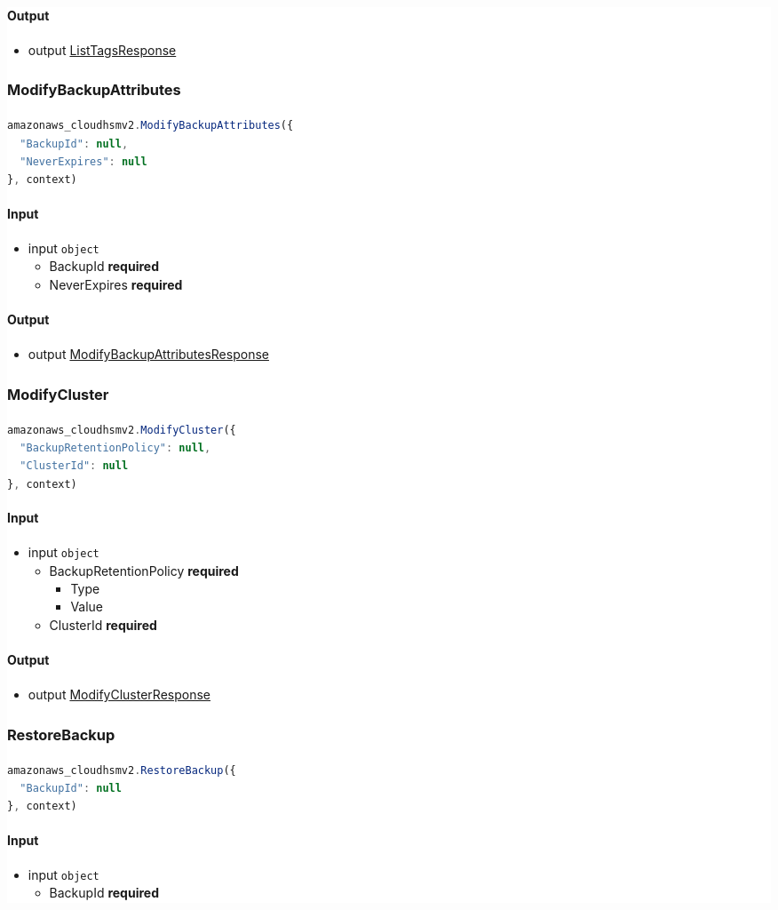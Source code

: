 #### Output
* output [ListTagsResponse](#listtagsresponse)

### ModifyBackupAttributes



```js
amazonaws_cloudhsmv2.ModifyBackupAttributes({
  "BackupId": null,
  "NeverExpires": null
}, context)
```

#### Input
* input `object`
  * BackupId **required**
  * NeverExpires **required**

#### Output
* output [ModifyBackupAttributesResponse](#modifybackupattributesresponse)

### ModifyCluster



```js
amazonaws_cloudhsmv2.ModifyCluster({
  "BackupRetentionPolicy": null,
  "ClusterId": null
}, context)
```

#### Input
* input `object`
  * BackupRetentionPolicy **required**
    * Type
    * Value
  * ClusterId **required**

#### Output
* output [ModifyClusterResponse](#modifyclusterresponse)

### RestoreBackup



```js
amazonaws_cloudhsmv2.RestoreBackup({
  "BackupId": null
}, context)
```

#### Input
* input `object`
  * BackupId **required**
